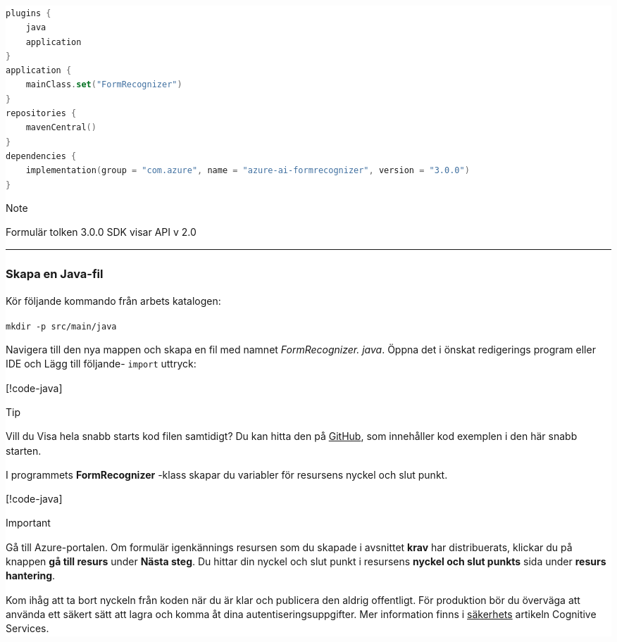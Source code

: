 ```kotlin
plugins {
    java
    application
}
application {
    mainClass.set("FormRecognizer")
}
repositories {
    mavenCentral()
}
dependencies {
    implementation(group = "com.azure", name = "azure-ai-formrecognizer", version = "3.0.0")
}
```

> [!NOTE]
> Formulär tolken 3.0.0 SDK visar API v 2.0

---

### <a name="create-a-java-file"></a>Skapa en Java-fil


Kör följande kommando från arbets katalogen:

```console
mkdir -p src/main/java
```

Navigera till den nya mappen och skapa en fil med namnet *FormRecognizer. java*. Öppna det i önskat redigerings program eller IDE och Lägg till följande- `import` uttryck:

[!code-java[](~/cognitive-services-quickstart-code/java/FormRecognizer/FormRecognizer.java?name=snippet_imports)]

> [!TIP]
> Vill du Visa hela snabb starts kod filen samtidigt? Du kan hitta den på [GitHub](https://github.com/Azure-Samples/cognitive-services-quickstart-code/blob/master/java/FormRecognizer/FormRecognizer.java), som innehåller kod exemplen i den här snabb starten.


I programmets **FormRecognizer** -klass skapar du variabler för resursens nyckel och slut punkt.

[!code-java[](~/cognitive-services-quickstart-code/java/FormRecognizer/FormRecognizer.java?name=snippet_creds)]

> [!IMPORTANT]
> Gå till Azure-portalen. Om formulär igenkännings resursen som du skapade i avsnittet **krav** har distribuerats, klickar du på knappen **gå till resurs** under **Nästa steg**. Du hittar din nyckel och slut punkt i resursens **nyckel och slut punkts** sida under **resurs hantering**. 
>
> Kom ihåg att ta bort nyckeln från koden när du är klar och publicera den aldrig offentligt. För produktion bör du överväga att använda ett säkert sätt att lagra och komma åt dina autentiseringsuppgifter. Mer information finns i [säkerhets](../../../cognitive-services-security.md) artikeln Cognitive Services.
